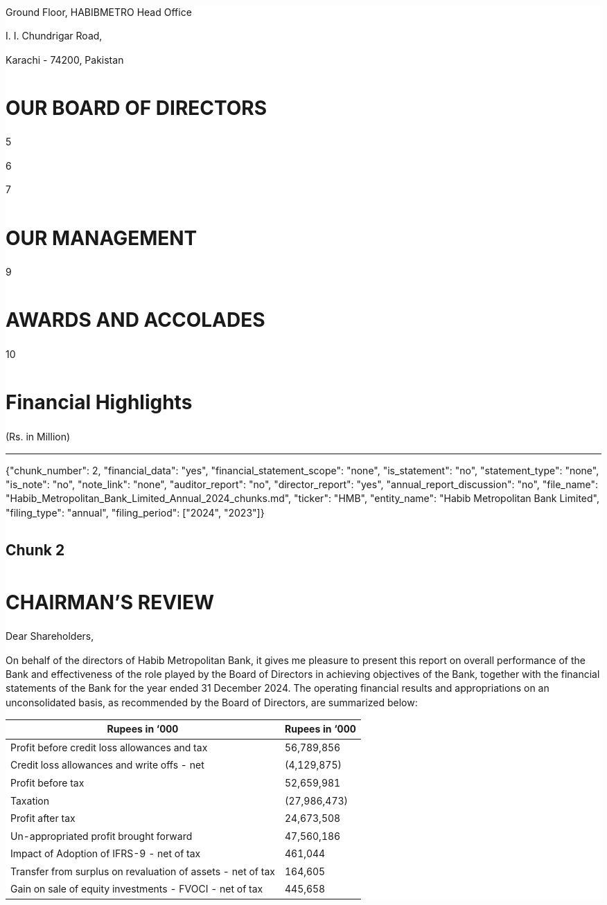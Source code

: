 Ground Floor, HABIBMETRO Head Office

I. I. Chundrigar Road,

Karachi - 74200, Pakistan

# OUR BOARD OF DIRECTORS

5

6

7

# OUR MANAGEMENT

9

# AWARDS AND ACCOLADES

10

# Financial Highlights

(Rs. in Million)

---

{"chunk_number": 2, "financial_data": "yes", "financial_statement_scope": "none", "is_statement": "no", "statement_type": "none", "is_note": "no", "note_link": "none", "auditor_report": "no", "director_report": "yes", "annual_report_discussion": "no", "file_name": "Habib_Metropolitan_Bank_Limited_Annual_2024_chunks.md", "ticker": "HMB", "entity_name": "Habib Metropolitan Bank Limited", "filing_type": "annual", "filing_period": ["2024", "2023"]}
## Chunk 2


# CHAIRMAN’S REVIEW

Dear Shareholders,

On behalf of the directors of Habib Metropolitan Bank, it gives me pleasure to present this report on overall performance of the Bank and effectiveness of the role played by the Board of Directors in achieving objectives of the Bank, together with the financial statements of the Bank for the year ended 31 December 2024. The operating financial results and appropriations on an unconsolidated basis, as recommended by the Board of Directors, are summarized below:

|Rupees in ‘000|Rupees in ‘000|
|---|---|
|Profit before credit loss allowances and tax|56,789,856|
|Credit loss allowances and write offs - net|(4,129,875)|
|Profit before tax|52,659,981|
|Taxation|(27,986,473)|
|Profit after tax|24,673,508|
|Un-appropriated profit brought forward|47,560,186|
|Impact of Adoption of IFRS-9 - net of tax|461,044|
|Transfer from surplus on revaluation of assets - net of tax|164,605|
|Gain on sale of equity investments - FVOCI - net of tax|445,658|